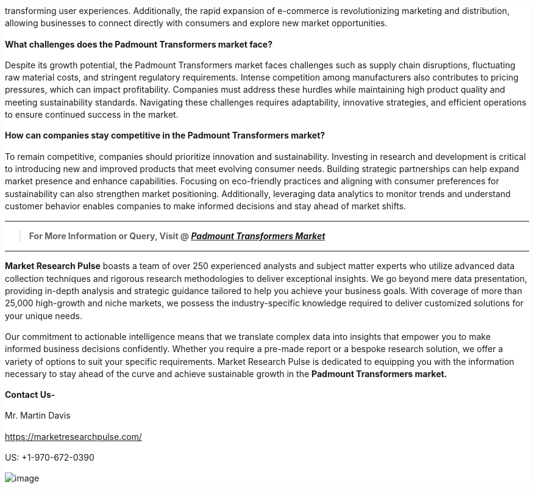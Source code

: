 transforming user experiences. Additionally, the rapid expansion of e-commerce is revolutionizing marketing and distribution, allowing businesses to connect directly with consumers and explore new market opportunities.</p><p><strong>What challenges does the Padmount Transformers market face?</strong></p><p>Despite its growth potential, the Padmount Transformers market faces challenges such as supply chain disruptions, fluctuating raw material costs, and stringent regulatory requirements. Intense competition among manufacturers also contributes to pricing pressures, which can impact profitability. Companies must address these hurdles while maintaining high product quality and meeting sustainability standards. Navigating these challenges requires adaptability, innovative strategies, and efficient operations to ensure continued success in the market.</p><p><strong>How can companies stay competitive in the Padmount Transformers market?</strong></p><p>To remain competitive, companies should prioritize innovation and sustainability. Investing in research and development is critical to introducing new and improved products that meet evolving consumer needs. Building strategic partnerships can help expand market presence and enhance capabilities. Focusing on eco-friendly practices and aligning with consumer preferences for sustainability can also strengthen market positioning. Additionally, leveraging data analytics to monitor trends and understand customer behavior enables companies to make informed decisions and stay ahead of market shifts.</p><hr /><blockquote><p><strong>For More Information or Query, Visit @&nbsp;<em><a href="https://marketresearchpulse.com/report/20092/padmount-transformers-market?utm_source=Linkedin&utm_medium=052">Padmount Transformers Market</a></em></strong></p></blockquote><hr /><p><strong>Market Research Pulse</strong> boasts a team of over 250 experienced analysts and subject matter experts who utilize advanced data collection techniques and rigorous research methodologies to deliver exceptional insights. We go beyond mere data presentation, providing in-depth analysis and strategic guidance tailored to help you achieve your business goals. With coverage of more than 25,000 high-growth and niche markets, we possess the industry-specific knowledge required to deliver customized solutions for your unique needs.</p><p>Our commitment to actionable intelligence means that we translate complex data into insights that empower you to make informed business decisions confidently. Whether you require a pre-made report or a bespoke research solution, we offer a variety of options to suit your specific requirements. Market Research Pulse is dedicated to equipping you with the information necessary to stay ahead of the curve and achieve sustainable growth in the <strong>Padmount Transformers market.</strong></p><p><strong>Contact Us-</strong></p><p>Mr. Martin Davis</p><p>https://marketresearchpulse.com/</p><p>US: +1-970-672-0390</p>
![image](https://github.com/user-attachments/assets/0654d5a3-099d-4880-b7cf-5386a56abd7c)

